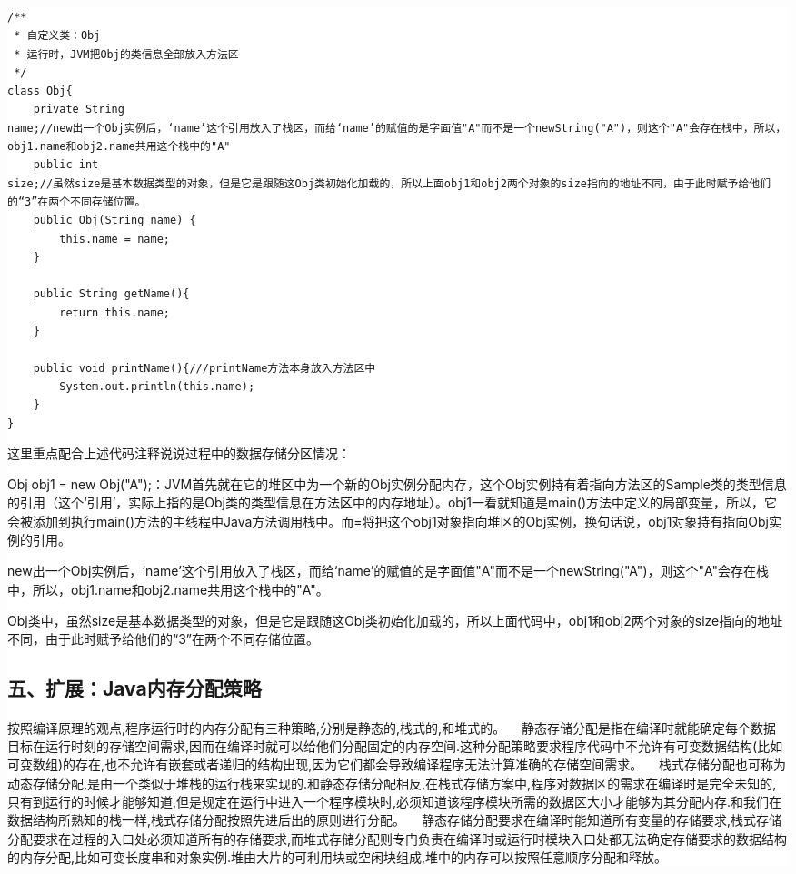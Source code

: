     /**
     * 自定义类：Obj
     * 运行时，JVM把Obj的类信息全部放入方法区
     */
    class Obj{
        private String
    name;//new出一个Obj实例后，‘name’这个引用放入了栈区，而给‘name’的赋值的是字面值"A"而不是一个newString("A")，则这个"A"会存在栈中，所以，obj1.name和obj2.name共用这个栈中的"A"
        public int
    size;//虽然size是基本数据类型的对象，但是它是跟随这Obj类初始化加载的，所以上面obj1和obj2两个对象的size指向的地址不同，由于此时赋予给他们的“3”在两个不同存储位置。
        public Obj(String name) {
            this.name = name;
        }
    
        public String getName(){
            return this.name;
        }
    
        public void printName(){///printName方法本身放入方法区中
            System.out.println(this.name);
        }
    }

这里重点配合上述代码注释说说过程中的数据存储分区情况：

Obj obj1 = new Obj("A");：JVM首先就在它的堆区中为一个新的Obj实例分配内存，这个Obj实例持有着指向方法区的Sample类的类型信息的引用（这个‘引用’，实际上指的是Obj类的类型信息在方法区中的内存地址）。obj1一看就知道是main()方法中定义的局部变量，所以，它会被添加到执行main()方法的主线程中Java方法调用栈中。而=将把这个obj1对象指向堆区的Obj实例，换句话说，obj1对象持有指向Obj实例的引用。

new出一个Obj实例后，‘name’这个引用放入了栈区，而给‘name’的赋值的是字面值"A"而不是一个newString("A")，则这个"A"会存在栈中，所以，obj1.name和obj2.name共用这个栈中的"A"。

Obj类中，虽然size是基本数据类型的对象，但是它是跟随这Obj类初始化加载的，所以上面代码中，obj1和obj2两个对象的size指向的地址不同，由于此时赋予给他们的“3”在两个不同存储位置。


## 五、扩展：Java内存分配策略

按照编译原理的观点,程序运行时的内存分配有三种策略,分别是静态的,栈式的,和堆式的。
 静态存储分配是指在编译时就能确定每个数据目标在运行时刻的存储空间需求,因而在编译时就可以给他们分配固定的内存空间.这种分配策略要求程序代码中不允许有可变数据结构(比如可变数组)的存在,也不允许有嵌套或者递归的结构出现,因为它们都会导致编译程序无法计算准确的存储空间需求。
 栈式存储分配也可称为动态存储分配,是由一个类似于堆栈的运行栈来实现的.和静态存储分配相反,在栈式存储方案中,程序对数据区的需求在编译时是完全未知的,只有到运行的时候才能够知道,但是规定在运行中进入一个程序模块时,必须知道该程序模块所需的数据区大小才能够为其分配内存.和我们在数据结构所熟知的栈一样,栈式存储分配按照先进后出的原则进行分配。
 静态存储分配要求在编译时能知道所有变量的存储要求,栈式存储分配要求在过程的入口处必须知道所有的存储要求,而堆式存储分配则专门负责在编译时或运行时模块入口处都无法确定存储要求的数据结构的内存分配,比如可变长度串和对象实例.堆由大片的可利用块或空闲块组成,堆中的内存可以按照任意顺序分配和释放。






